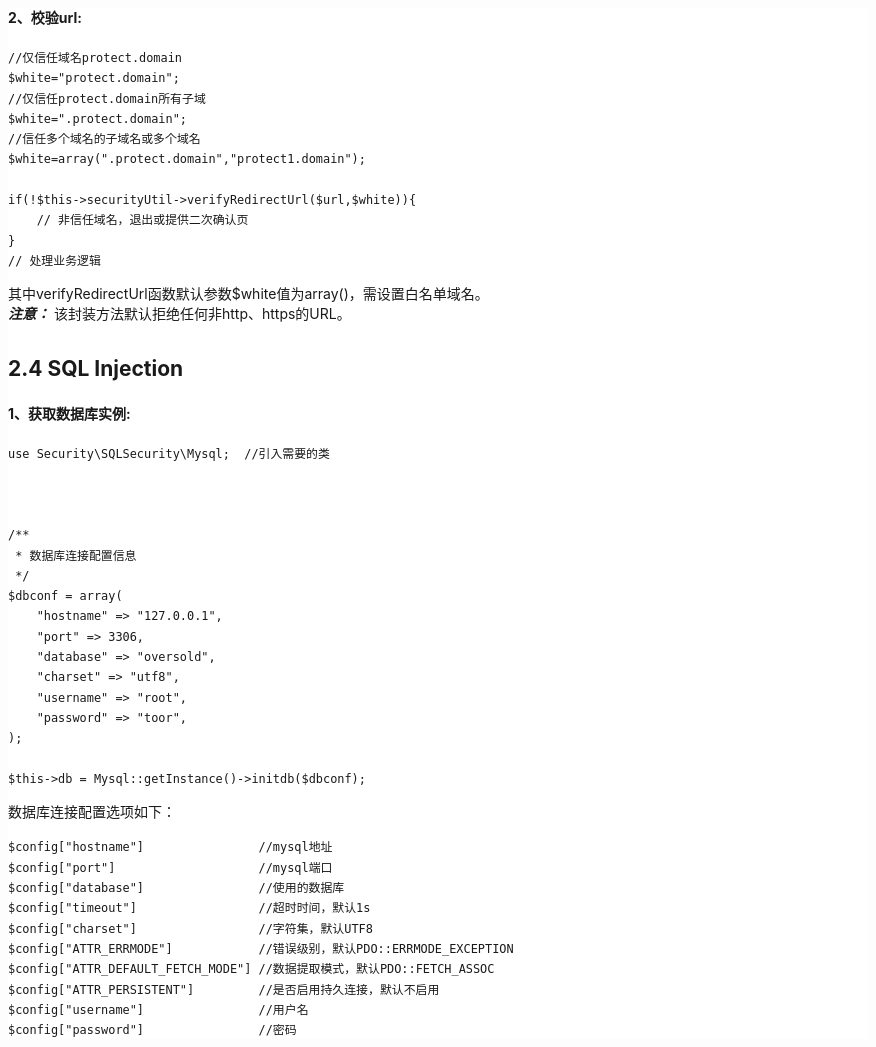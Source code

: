 #### 2、校验url:

```
//仅信任域名protect.domain
$white="protect.domain";
//仅信任protect.domain所有子域
$white=".protect.domain";
//信任多个域名的子域名或多个域名
$white=array(".protect.domain","protect1.domain");

if(!$this->securityUtil->verifyRedirectUrl($url,$white)){
    // 非信任域名，退出或提供二次确认页
}
// 处理业务逻辑

```
其中verifyRedirectUrl函数默认参数$white值为array()，需设置白名单域名。<br>
***注意：*** 该封装方法默认拒绝任何非http、https的URL。
## <span id="jump4">2.4 SQL Injection</span>

#### 1、获取数据库实例:
```
use Security\SQLSecurity\Mysql;  //引入需要的类



/**
 * 数据库连接配置信息
 */
$dbconf = array(
    "hostname" => "127.0.0.1",
    "port" => 3306,
    "database" => "oversold",
    "charset" => "utf8",
    "username" => "root",
    "password" => "toor",
);

$this->db = Mysql::getInstance()->initdb($dbconf);
```

数据库连接配置选项如下：
```
$config["hostname"]                //mysql地址
$config["port"]                    //mysql端口
$config["database"]                //使用的数据库
$config["timeout"]                 //超时时间，默认1s
$config["charset"]                 //字符集，默认UTF8
$config["ATTR_ERRMODE"]            //错误级别，默认PDO::ERRMODE_EXCEPTION
$config["ATTR_DEFAULT_FETCH_MODE"] //数据提取模式，默认PDO::FETCH_ASSOC
$config["ATTR_PERSISTENT"]         //是否启用持久连接，默认不启用
$config["username"]                //用户名
$config["password"]                //密码

```

